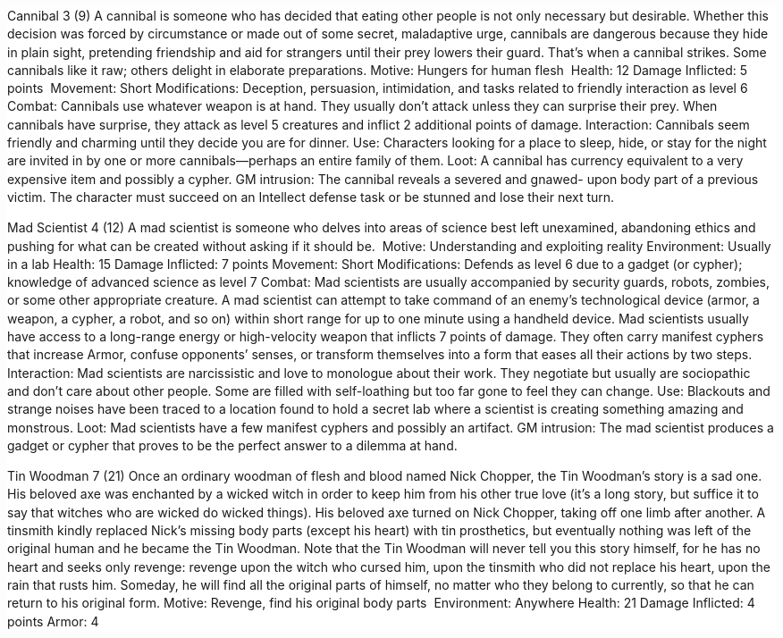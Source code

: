 Cannibal 3 (9)
A cannibal is someone who has decided that eating other people is not only necessary but desirable. Whether this decision was forced by circumstance or made out of some secret, maladaptive urge, cannibals are dangerous because they hide in plain sight, pretending friendship and aid for strangers until their prey lowers their guard. That’s when a cannibal strikes. Some cannibals like it raw; others delight in elaborate preparations.
Motive: Hungers for human flesh 
Health: 12
Damage Inflicted: 5 points 
Movement: Short
Modifications: Deception, persuasion, intimidation, and tasks related to friendly interaction as level 6
Combat: Cannibals use whatever weapon is at hand. They usually don’t attack unless they can surprise their prey. When cannibals have surprise, they attack as level 5 creatures and inflict 2 additional points of damage.
Interaction: Cannibals seem friendly and charming until they decide you are for dinner. Use: Characters looking for a place to sleep, hide, or stay for the night are invited in by one or more cannibals—perhaps an entire family of them.
Loot: A cannibal has currency equivalent to a very expensive item and possibly a cypher.
GM intrusion: The cannibal reveals a severed and gnawed- upon body part of a previous victim. The character must succeed on an Intellect defense task or be stunned and lose their next turn.

Mad Scientist 4 (12)
A mad scientist is someone who delves into areas of science best left unexamined, abandoning ethics and pushing for what can be created without asking if it should be. 
Motive: Understanding and exploiting reality
Environment: Usually in a lab
Health: 15
Damage Inflicted: 7 points
Movement: Short
Modifications: Defends as level 6 due to a gadget (or cypher); knowledge of advanced science as level 7
Combat: Mad scientists are usually accompanied by security guards, robots, zombies, or some other appropriate creature. A mad scientist can attempt to take command of an enemy’s technological device (armor, a weapon, a cypher, a robot, and so on) within short range for up to one minute using a handheld device.
Mad scientists usually have access to a long-range energy or high-velocity weapon that inflicts 7 points of damage. They often carry manifest cyphers that increase Armor, confuse opponents’ senses, or transform themselves into a form that eases all their actions by two steps.
Interaction: Mad scientists are narcissistic and love to monologue about their work. They negotiate but usually are sociopathic and don’t care about other people. Some are filled with self-loathing but too far gone to feel they can change.
Use: Blackouts and strange noises have been traced to a location found to hold a secret lab where a scientist is creating something amazing and monstrous.
Loot: Mad scientists have a few manifest cyphers and possibly an artifact.
GM intrusion: The mad scientist produces a gadget or cypher that proves to be the perfect answer to a dilemma at hand.

Tin Woodman 7 (21)
Once an ordinary woodman of flesh and blood named Nick Chopper, the Tin Woodman’s story is a sad one. His beloved axe was enchanted by a wicked witch in order to keep him from his other true love (it’s a long story, but suffice it to say that witches who are wicked do wicked things). His beloved axe turned on Nick Chopper, taking off one limb after another. A tinsmith kindly replaced Nick’s missing body parts (except his heart) with tin prosthetics, but eventually nothing was left of the original human and he became the Tin Woodman.
Note that the Tin Woodman will never tell you this story himself, for he has no heart and seeks only revenge: revenge upon the witch who cursed him, upon the tinsmith who did not replace his heart, upon the rain that rusts him. Someday, he will find all the original parts of himself, no matter who they belong to currently, so that he can return to his original form.
Motive: Revenge, find his original body parts 
Environment: Anywhere
Health: 21
Damage Inflicted: 4 points
Armor: 4